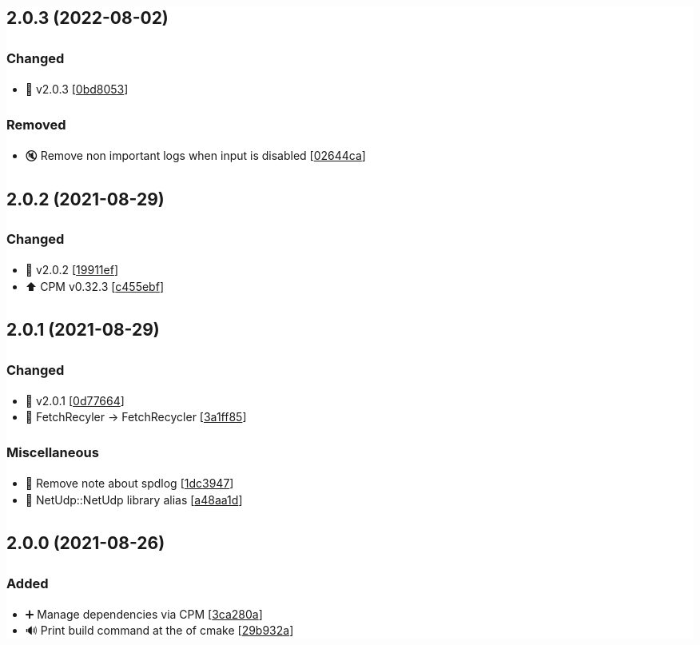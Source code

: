
<a name="2.0.3"></a>
## 2.0.3 (2022-08-02)

### Changed

- 📌 v2.0.3 [[0bd8053](https://github.com/OlivierLDff/NetUdp/commit/0bd80530750200e5194e9cf9d4366f569be4a3e5)]

### Removed

- 🔇 Remove non important logs when input is disabled [[02644ca](https://github.com/OlivierLDff/NetUdp/commit/02644ca511a3f21be06ab9aa83767b6a1150b5ce)]


<a name="2.0.2"></a>
## 2.0.2 (2021-08-29)

### Changed

- 📌 v2.0.2 [[19911ef](https://github.com/OlivierLDff/NetUdp/commit/19911efee28e1eab52ad5947fd20298648081c70)]
- ⬆️ CPM v0.32.3 [[c455ebf](https://github.com/OlivierLDff/NetUdp/commit/c455ebfc4fe028a31829c7f2f4559eac0629b2f0)]


<a name="2.0.1"></a>
## 2.0.1 (2021-08-29)

### Changed

- 📌 v2.0.1 [[0d77664](https://github.com/OlivierLDff/NetUdp/commit/0d7766484a496dd34db478ab1b2ada3d3d3d0e57)]
- 🚚 FetchRecyler -&gt; FetchRecycler [[3a1ff85](https://github.com/OlivierLDff/NetUdp/commit/3a1ff851d2f00e1d94fed772bca8ba9dec78b0de)]

### Miscellaneous

- 📝 Remove note about spdlog [[1dc3947](https://github.com/OlivierLDff/NetUdp/commit/1dc394789693aa617530b9b44907675a773a8762)]
- 🔨 NetUdp::NetUdp library alias [[a48aa1d](https://github.com/OlivierLDff/NetUdp/commit/a48aa1de29afd24e3eef397087f67e8f0516d737)]


<a name="2.0.0"></a>
## 2.0.0 (2021-08-26)

### Added

- ➕ Manage dependencies via CPM [[3ca280a](https://github.com/OlivierLDff/NetUdp/commit/3ca280ad428c1adac76d8d80ec2d0a4c4d09e969)]
- 🔊 Print build command at the of cmake [[29b932a](https://github.com/OlivierLDff/NetUdp/commit/29b932a1edcb1e759bf7e67459bd984b31638062)]
